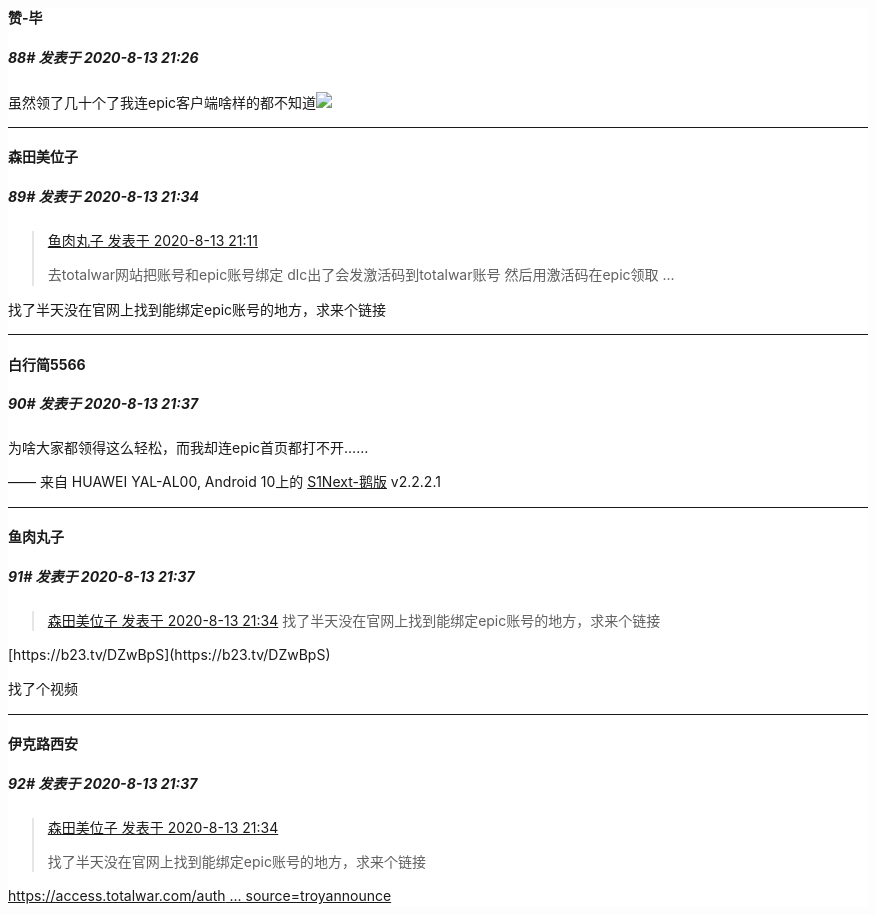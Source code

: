 ####  赞-毕  
##### 88#       发表于 2020-8-13 21:26


虽然领了几十个了我连epic客户端啥样的都不知道<img src="https://static.saraba1st.com/image/smiley/face2017/068.png" referrerpolicy="no-referrer">


-----

####  森田美位子  
##### 89#       发表于 2020-8-13 21:34


<blockquote><a href="httphttps://bbs.saraba1st.com/2b/forum.php?mod=redirect&amp;goto=findpost&amp;pid=48420293&amp;ptid=1939252" target="_blank">鱼肉丸子 发表于 2020-8-13 21:11</a>

去totalwar网站把账号和epic账号绑定 dlc出了会发激活码到totalwar账号 然后用激活码在epic领取 ...</blockquote>
找了半天没在官网上找到能绑定epic账号的地方，求来个链接


-----

####  白行简5566  
##### 90#       发表于 2020-8-13 21:37


为啥大家都领得这么轻松，而我却连epic首页都打不开……

—— 来自 HUAWEI YAL-AL00, Android 10上的 [S1Next-鹅版](https://github.com/ykrank/S1-Next/releases) v2.2.2.1


-----

####  鱼肉丸子  
##### 91#       发表于 2020-8-13 21:37


<blockquote><a href="httphttps://bbs.saraba1st.com/2b/forum.php?mod=redirect&amp;goto=findpost&amp;pid=48420609&amp;ptid=1939252" target="_blank">森田美位子 发表于 2020-8-13 21:34</a>
找了半天没在官网上找到能绑定epic账号的地方，求来个链接</blockquote>
[https://b23.tv/DZwBpS](https://b23.tv/DZwBpS)

找了个视频 


-----

####  伊克路西安  
##### 92#       发表于 2020-8-13 21:37


<blockquote><a href="httphttps://bbs.saraba1st.com/2b/forum.php?mod=redirect&amp;goto=findpost&amp;pid=48420609&amp;ptid=1939252" target="_blank">森田美位子 发表于 2020-8-13 21:34</a>

找了半天没在官网上找到能绑定epic账号的地方，求来个链接</blockquote>
[https://access.totalwar.com/auth ... source=troyannounce](https://access.totalwar.com/auth/control_panel/?source=troyannounce)
